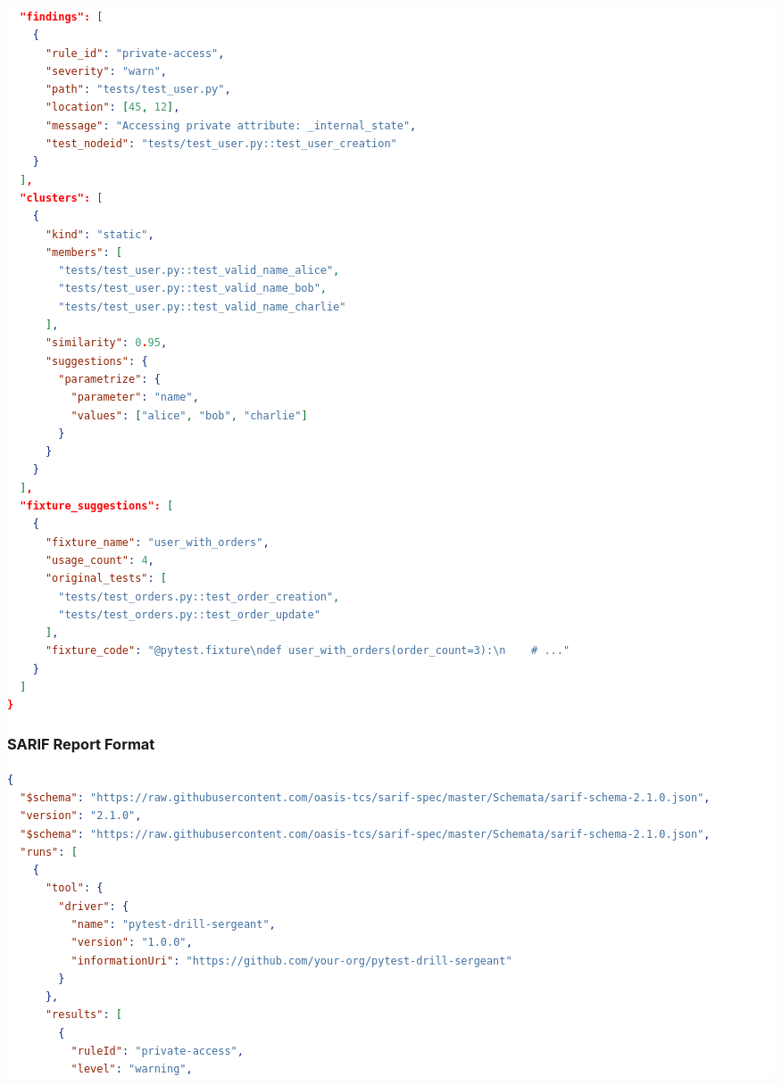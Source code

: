 ```json
  "findings": [
    {
      "rule_id": "private-access",
      "severity": "warn",
      "path": "tests/test_user.py",
      "location": [45, 12],
      "message": "Accessing private attribute: _internal_state",
      "test_nodeid": "tests/test_user.py::test_user_creation"
    }
  ],
  "clusters": [
    {
      "kind": "static",
      "members": [
        "tests/test_user.py::test_valid_name_alice",
        "tests/test_user.py::test_valid_name_bob",
        "tests/test_user.py::test_valid_name_charlie"
      ],
      "similarity": 0.95,
      "suggestions": {
        "parametrize": {
          "parameter": "name",
          "values": ["alice", "bob", "charlie"]
        }
      }
    }
  ],
  "fixture_suggestions": [
    {
      "fixture_name": "user_with_orders",
      "usage_count": 4,
      "original_tests": [
        "tests/test_orders.py::test_order_creation",
        "tests/test_orders.py::test_order_update"
      ],
      "fixture_code": "@pytest.fixture\ndef user_with_orders(order_count=3):\n    # ..."
    }
  ]
}
```

### SARIF Report Format

```json
{
  "$schema": "https://raw.githubusercontent.com/oasis-tcs/sarif-spec/master/Schemata/sarif-schema-2.1.0.json",
  "version": "2.1.0",
  "$schema": "https://raw.githubusercontent.com/oasis-tcs/sarif-spec/master/Schemata/sarif-schema-2.1.0.json",
  "runs": [
    {
      "tool": {
        "driver": {
          "name": "pytest-drill-sergeant",
          "version": "1.0.0",
          "informationUri": "https://github.com/your-org/pytest-drill-sergeant"
        }
      },
      "results": [
        {
          "ruleId": "private-access",
          "level": "warning",
```